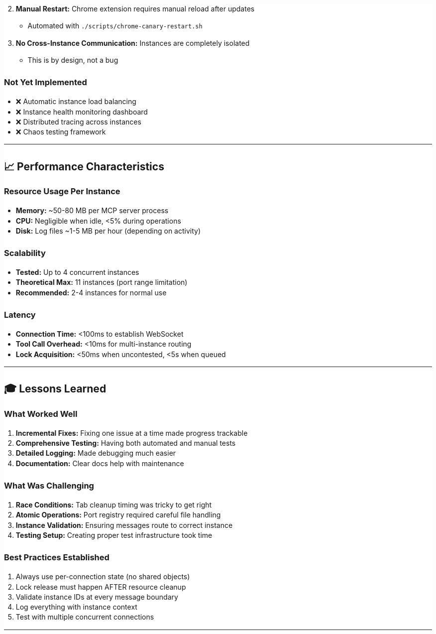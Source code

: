 2. **Manual Restart:** Chrome extension requires manual reload after updates
   - Automated with `./scripts/chrome-canary-restart.sh`

3. **No Cross-Instance Communication:** Instances are completely isolated
   - This is by design, not a bug

### Not Yet Implemented
- ❌ Automatic instance load balancing
- ❌ Instance health monitoring dashboard
- ❌ Distributed tracing across instances
- ❌ Chaos testing framework

---

## 📈 Performance Characteristics

### Resource Usage Per Instance
- **Memory:** ~50-80 MB per MCP server process
- **CPU:** Negligible when idle, <5% during operations
- **Disk:** Log files ~1-5 MB per hour (depending on activity)

### Scalability
- **Tested:** Up to 4 concurrent instances
- **Theoretical Max:** 11 instances (port range limitation)
- **Recommended:** 2-4 instances for normal use

### Latency
- **Connection Time:** <100ms to establish WebSocket
- **Tool Call Overhead:** <10ms for multi-instance routing
- **Lock Acquisition:** <50ms when uncontested, <5s when queued

---

## 🎓 Lessons Learned

### What Worked Well
1. **Incremental Fixes:** Fixing one issue at a time made progress trackable
2. **Comprehensive Testing:** Having both automated and manual tests
3. **Detailed Logging:** Made debugging much easier
4. **Documentation:** Clear docs help with maintenance

### What Was Challenging
1. **Race Conditions:** Tab cleanup timing was tricky to get right
2. **Atomic Operations:** Port registry required careful file handling
3. **Instance Validation:** Ensuring messages route to correct instance
4. **Testing Setup:** Creating proper test infrastructure took time

### Best Practices Established
1. Always use per-connection state (no shared objects)
2. Lock release must happen AFTER resource cleanup
3. Validate instance IDs at every message boundary
4. Log everything with instance context
5. Test with multiple concurrent connections

---
